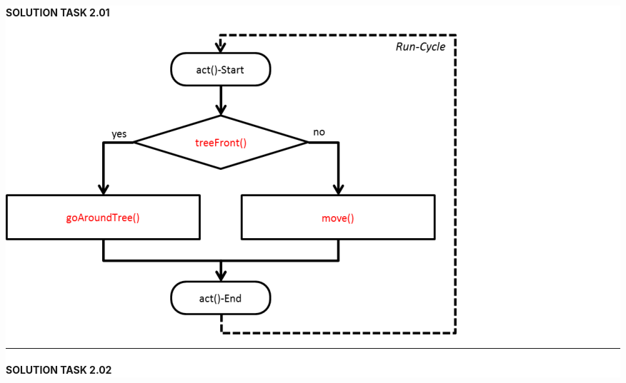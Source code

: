 
#### <i class="fa fa-check-square-o"></i> SOLUTION TASK 2.01

![TASK 2.01 - Solution](/assets/tutorials/greenfoot-kara/chapter2/task01-flowchart-solution.png)


***

#### <i class="fa fa-check-square-o"></i> SOLUTION TASK 2.02
